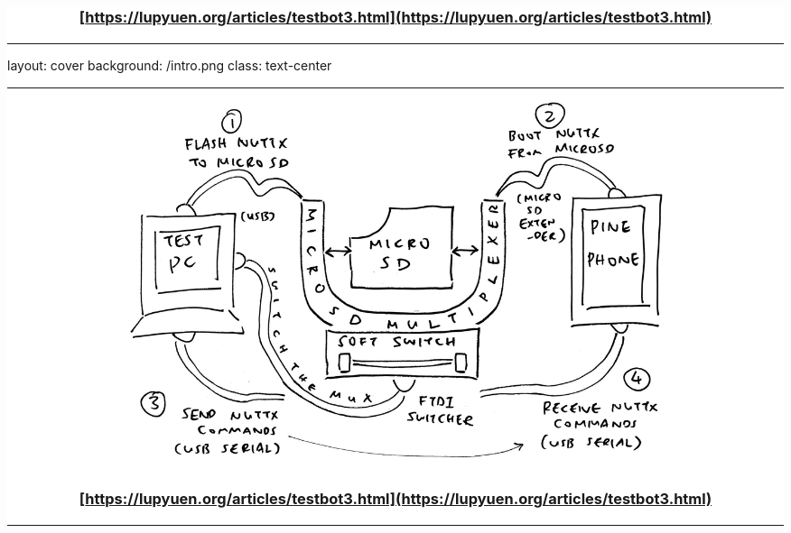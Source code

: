 <center>

### [https://lupyuen.org/articles/testbot3.html](https://lupyuen.org/articles/testbot3.html)

</center>



---
layout: cover
background: /intro.png
class: text-center

---

<center><img src="/../../img/dug_9/testbot2-flow.jpg" width="600"></center>

<center>

### [https://lupyuen.org/articles/testbot3.html](https://lupyuen.org/articles/testbot3.html)

</center>

---